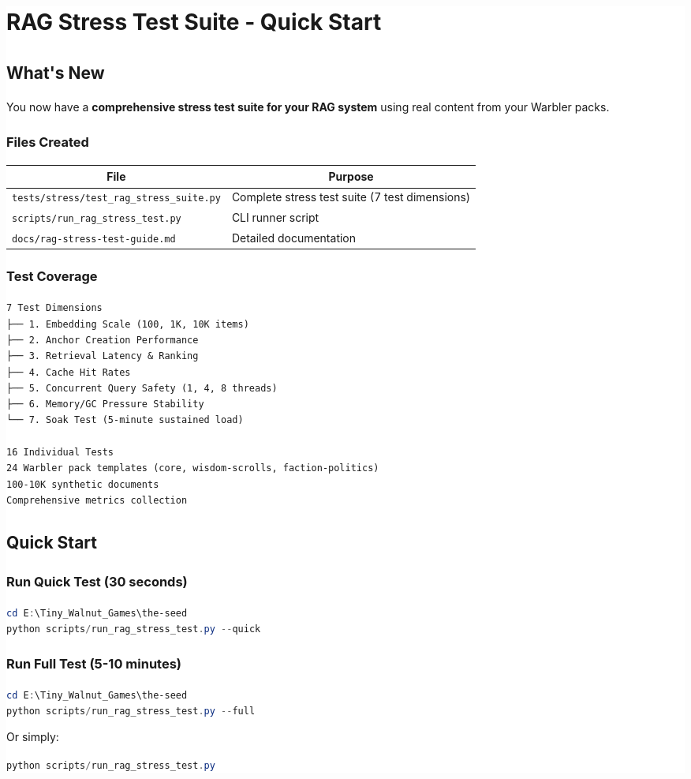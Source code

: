 # RAG Stress Test Suite - Quick Start

## What's New

You now have a **comprehensive stress test suite for your RAG system** using real content from your Warbler packs.

### Files Created

| File | Purpose |
|------|---------|
| `tests/stress/test_rag_stress_suite.py` | Complete stress test suite (7 test dimensions) |
| `scripts/run_rag_stress_test.py` | CLI runner script |
| `docs/rag-stress-test-guide.md` | Detailed documentation |

### Test Coverage

```
7 Test Dimensions
├── 1. Embedding Scale (100, 1K, 10K items)
├── 2. Anchor Creation Performance
├── 3. Retrieval Latency & Ranking
├── 4. Cache Hit Rates
├── 5. Concurrent Query Safety (1, 4, 8 threads)
├── 6. Memory/GC Pressure Stability
└── 7. Soak Test (5-minute sustained load)

16 Individual Tests
24 Warbler pack templates (core, wisdom-scrolls, faction-politics)
100-10K synthetic documents
Comprehensive metrics collection
```

## Quick Start

### Run Quick Test (30 seconds)
```powershell
cd E:\Tiny_Walnut_Games\the-seed
python scripts/run_rag_stress_test.py --quick
```

### Run Full Test (5-10 minutes)
```powershell
cd E:\Tiny_Walnut_Games\the-seed
python scripts/run_rag_stress_test.py --full
```

Or simply:
```powershell
python scripts/run_rag_stress_test.py
```
